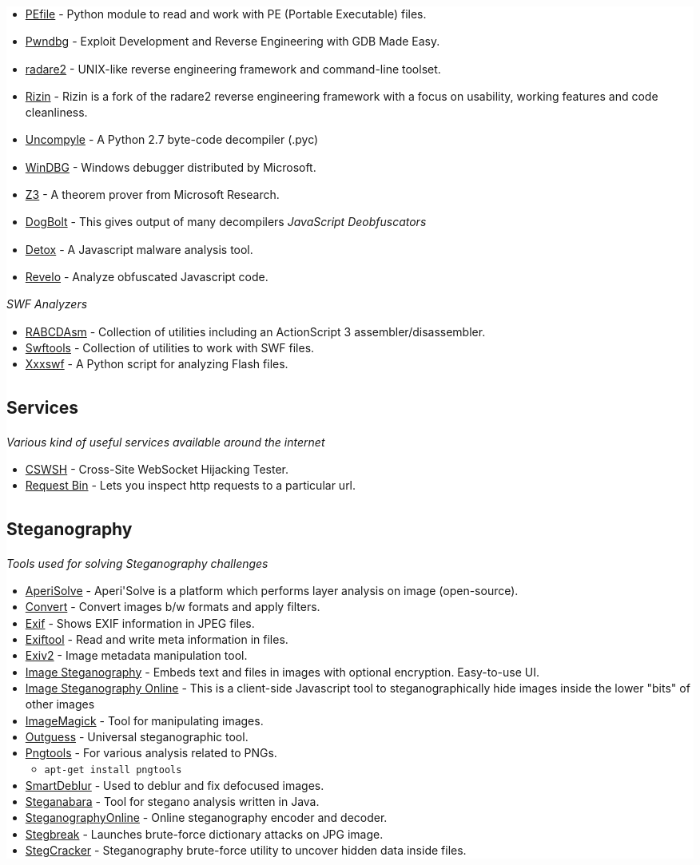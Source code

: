  - [PEfile](https://github.com/erocarrera/pefile) - Python module to read and work with PE (Portable Executable) files.
 - [Pwndbg](https://github.com/pwndbg/pwndbg) - Exploit Development and Reverse Engineering with GDB Made Easy.
 - [radare2](https://github.com/radareorg/radare2) - UNIX-like reverse engineering framework and command-line toolset.
 - [Rizin](https://github.com/rizinorg/rizin) - Rizin is a fork of the radare2 reverse engineering framework with a focus on usability, working features and code cleanliness.
 - [Uncompyle](https://github.com/gstarnberger/uncompyle) -  A Python 2.7 byte-code decompiler (.pyc)
 - [WinDBG](http://www.windbg.org/) - Windows debugger distributed by Microsoft.
 - [Z3](https://github.com/Z3Prover/z3) - A theorem prover from Microsoft Research.
 - [DogBolt](https://dogbolt.org/) - This gives output of many decompilers 
*JavaScript Deobfuscators*

- [Detox](http://relentless-coding.org/projects/jsdetox/install) - A Javascript malware analysis tool.
- [Revelo](http://www.kahusecurity.com/posts/revelo_javascript_deobfuscator.html) - Analyze obfuscated Javascript code.

*SWF Analyzers*
- [RABCDAsm](https://github.com/CyberShadow/RABCDAsm) - Collection of utilities including an ActionScript 3 assembler/disassembler.
- [Swftools](http://www.swftools.org/) - Collection of utilities to work with SWF files.
- [Xxxswf](https://bitbucket.org/Alexander_Hanel/xxxswf) -  A Python script for analyzing Flash files.

## Services

*Various kind of useful services available around the internet*

- [CSWSH](http://cow.cat/cswsh.html) - Cross-Site WebSocket Hijacking Tester.
- [Request Bin](https://requestbin.com/) - Lets you inspect http requests to a particular url.

## Steganography

*Tools used for solving Steganography challenges*

- [AperiSolve](https://aperisolve.fr/) - Aperi'Solve is a platform which performs layer analysis on image (open-source).
- [Convert](http://www.imagemagick.org/script/convert.php) - Convert images b/w formats and apply filters.
- [Exif](http://manpages.ubuntu.com/manpages/trusty/man1/exif.1.html) - Shows EXIF information in JPEG files.
- [Exiftool](https://linux.die.net/man/1/exiftool) - Read and write meta information in files.
- [Exiv2](http://www.exiv2.org/manpage.html) - Image metadata manipulation tool.
- [Image Steganography](https://sourceforge.net/projects/image-steg/) - Embeds text and files in images with optional encryption. Easy-to-use UI.
- [Image Steganography Online](https://incoherency.co.uk/image-steganography) - This is a client-side Javascript tool to steganographically hide images inside the lower "bits" of other images
- [ImageMagick](http://www.imagemagick.org/script/index.php) - Tool for manipulating images.
- [Outguess](https://www.freebsd.org/cgi/man.cgi?query=outguess+&apropos=0&sektion=0&manpath=FreeBSD+Ports+5.1-RELEASE&format=html) - Universal steganographic tool.
- [Pngtools](https://packages.debian.org/sid/pngtools) - For various analysis related to PNGs.
  - `apt-get install pngtools`
- [SmartDeblur](https://github.com/Y-Vladimir/SmartDeblur) - Used to deblur and fix defocused images.
- [Steganabara](https://www.openhub.net/p/steganabara) -  Tool for stegano analysis written in Java.
- [SteganographyOnline](https://stylesuxx.github.io/steganography/) - Online steganography encoder and decoder.
- [Stegbreak](https://linux.die.net/man/1/stegbreak) - Launches brute-force dictionary attacks on JPG image.
- [StegCracker](https://github.com/Paradoxis/StegCracker) - Steganography brute-force utility to uncover hidden data inside files.